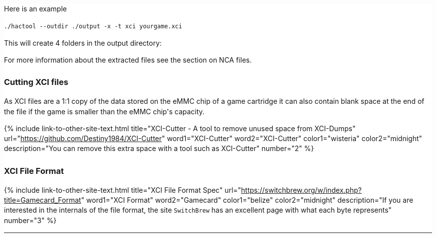 Here is an example
```
./hactool --outdir ./output -x -t xci yourgame.xci
```
This will create 4 folders in the output directory:

<div class="rr-changelog-category">
  <div class="rr-version-gen" version="Normal" date="Unknown and sometimes empty" ></div>
    <ul class="rr-changelog-more">
      <div class="rr-info-gen" badge="*.NCA" desc="NCA Files for title image and details" ></div>
      <div class="rr-info-gen" badge="*.CNMT" desc="Meta Data Files for each NCA" ></div>
    </ul>
</div>

<div class="rr-changelog-category">
  <div class="rr-version-gen" version="Secure" date="Contains Game Data" ></div>
    <ul class="rr-changelog-more">
      <div class="rr-info-gen" badge="*.NCA" desc="Largest NCA contains game executable" ></div>
      <div class="rr-info-gen" badge="*.CNMT" desc="Meta Data Files for each NCA" ></div>
      <div class="rr-info-gen" badge="*.CERT" desc="Certificate File for encryption" ></div>
      <div class="rr-info-gen" badge="*.TIK" desc="Ticket File for encryption" ></div>
    </ul>
</div>


<div class="rr-changelog-category">
  <div class="rr-version-gen" version="Update" date="Contains Game Patches and OS Updates" ></div>
    <ul class="rr-changelog-more">
      <div class="rr-info-gen" badge="*.NCA" desc="Probably contains Switch OS updates" ></div>
      <div class="rr-info-gen" badge="*.CNMT" desc="Meta Data Files for each NCA" ></div>
    </ul>
</div>

<div class="rr-changelog-category">
  <div class="rr-version-gen" version="Logo" date="Nintendo logos (sometimes empty)" ></div>
    <ul class="rr-changelog-more">
      <div class="rr-info-gen" badge="StartupMovie.gif" desc="Animated switch logo shown at the start of every game" ></div>
      <div class="rr-info-gen" badge="NintendoLogo.png" desc="Static Nintendo logo shown at the start of every game" ></div>
    </ul>
</div>

For more information about the extracted files see the section on NCA files.

### Cutting XCI files
As XCI files are a 1:1 copy of the data stored on the eMMC chip of a game cartridge it can also contain blank space at the end of the file if the game is smaller than the eMMC chip's capacity.

{% include link-to-other-site-text.html title="XCI-Cutter - A tool to remove unused space from XCI-Dumps" url="https://github.com/Destiny1984/XCI-Cutter" word1="XCI-Cutter" word2="XCI-Cutter" color1="wisteria" color2="midnight" description="You can remove this extra space with a tool such as XCI-Cutter" number="2"  %}

### XCI File Format
{% include link-to-other-site-text.html title="XCI File Format Spec" url="https://switchbrew.org/w/index.php?title=Gamecard_Format" word1="XCI Format" word2="Gamecard" color1="belize" color2="midnight" description="If you are interested in the internals of the file format, the site `SwitchBrew` has an excellent page with what each byte represents" number="3"  %}

---